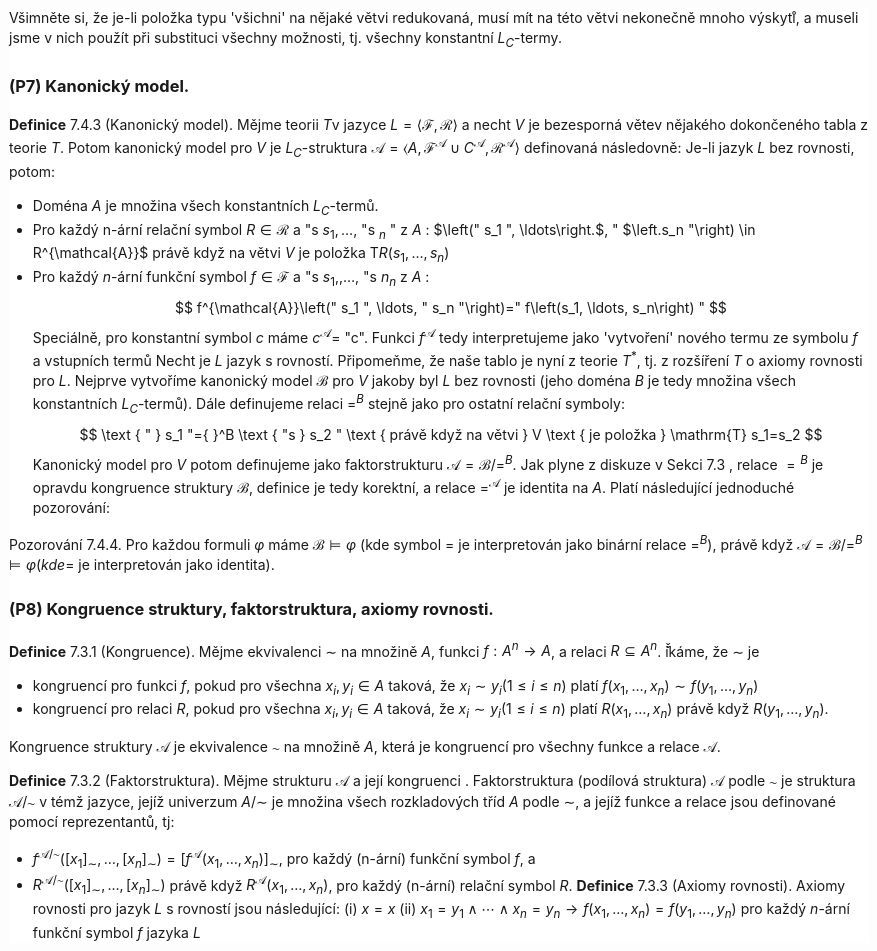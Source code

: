 Všimněte si, že je-li položka typu 'všichni' na nějaké větvi redukovaná, musí mít na této větvi nekonečně mnoho výskytı̊, a museli jsme v nich použít při substituci všechny možnosti, tj. všechny konstantní $L_C$-termy. 

### (P7) Kanonický model. 
**Definice** 7.4.3 (Kanonický model). Mějme teorii $T \mathrm{v}$ jazyce $L=\langle\mathcal{F}, \mathcal{R}\rangle$ a necht $V$ je bezesporná větev nějakého dokončeného tabla z teorie $T$. Potom kanonický model pro $V$ je $L_C$-struktura $\mathcal{A}=\left\langle A, \mathcal{F}^{\mathcal{A}} \cup C^{\mathcal{A}}, \mathcal{R}^{\mathcal{A}}\right\rangle$ definovaná následovně: 
Je-li jazyk $L$ bez rovnosti, potom: 
- Doména $A$ je množina všech konstantních $L_C$-termů. 
- Pro každý n-ární relační symbol $R \in \mathcal{R}$ a "s $s_1, \ldots$, "s ${ }_n$ " z $A$ : 
$\left(" s_1 ", \ldots\right.$, " $\left.s_n "\right) \in R^{\mathcal{A}}$ právě když na větvi $V$ je položka $\mathrm{T} R\left(s_1, \ldots, s_n\right)$ 
- Pro každý $n$-ární funkční symbol $f \in \mathcal{F}$ a "s $s_1,, \ldots$, "s $n_n$ z $A$ : 
$$ 
f^{\mathcal{A}}\left(" s_1 ", \ldots, " s_n "\right)=" f\left(s_1, \ldots, s_n\right) " 
$$ 
Speciálně, pro konstantní symbol $c$ máme $c^{\mathcal{A}}=$ "c". 
Funkci $f^{\mathcal{A}}$ tedy interpretujeme jako 'vytvoření' nového termu ze symbolu $f$ a vstupních termů 
Necht je $L$ jazyk s rovností. Připomeňme, že naše tablo je nyní z teorie $T^*$, tj. z rozšíření $T$ o axiomy rovnosti pro $L$. Nejprve vytvoříme kanonický model $\mathcal{B}$ pro $V$ jakoby byl $L$ bez rovnosti (jeho doména $B$ je tedy množina všech konstantních $L_C$-termů). Dále definujeme relaci $=^B$ stejně jako pro ostatní relační symboly: 
$$ 
\text { " } s_1 "={ }^B \text { "s } s_2 " \text { právě když na větvi } V \text { je položka } \mathrm{T} s_1=s_2 
$$ 
Kanonický model pro $V$ potom definujeme jako faktorstrukturu $\mathcal{A}=\mathcal{B} /=^B$. 
Jak plyne z diskuze v Sekci 7.3 , relace $={ }^B$ je opravdu kongruence struktury $\mathcal{B}$, definice je tedy korektní, a relace $=^{\mathcal{A}}$ je identita na $A$. Platí následující jednoduché pozorování: 

Pozorování 7.4.4. Pro každou formuli $\varphi$ máme $\mathcal{B} \models \varphi$ (kde symbol $=$ je interpretován jako binární relace $\left.=^B\right)$, právě když $\mathcal{A}=\mathcal{B} /=^B \models \varphi(k d e=$ je interpretován jako identita). 

### (P8) Kongruence struktury, faktorstruktura, axiomy rovnosti. 
**Definice** 7.3.1 (Kongruence). Mějme ekvivalenci $\sim$ na množině $A$, funkci $f: A^n \rightarrow A$, a relaci $R \subseteq A^n$. ̌̌íkáme, že $\sim$ je 
- kongruencí pro funkci $f$, pokud pro všechna $x_i, y_i \in A$ taková, že $x_i \sim y_i(1 \leq i \leq n)$ platí $f\left(x_1, \ldots, x_n\right) \sim f\left(y_1, \ldots, y_n\right)$ 
- kongruencí pro relaci $R$, pokud pro všechna $x_i, y_i \in A$ taková, že $x_i \sim y_i(1 \leq i \leq n)$ platí $R\left(x_1, \ldots, x_n\right)$ právě když $R\left(y_1, \ldots, y_n\right)$. 

Kongruence struktury $\mathcal{A}$ je ekvivalence $\sim$ na množině $A$, která je kongruencí pro všechny funkce a relace $\mathcal{A}$. 

**Definice** 7.3.2 (Faktorstruktura). Mějme strukturu $\mathcal{A}$ a její kongruenci . Faktorstruktura (podílová struktura) $\mathcal{A}$ podle $\sim$ je struktura $\mathcal{A} / \sim$ v témž jazyce, jejíž univerzum $A / \sim$ je množina všech rozkladových tříd $A$ podle $\sim$, a jejíž funkce a relace jsou definované pomocí reprezentantů, $\mathrm{tj}:$ 
- $f^{\mathcal{A} / \sim}\left(\left[x_1\right]_{\sim}, \ldots,\left[x_n\right]_{\sim}\right)=\left[f^{\mathcal{A}}\left(x_1, \ldots, x_n\right)\right]_{\sim}$, pro každý (n-ární) funkční symbol $f$, a 
- $R^{\mathcal{A} / \sim}\left(\left[x_1\right]_{\sim}, \ldots,\left[x_n\right]_{\sim}\right)$ právě když $R^{\mathcal{A}}\left(x_1, \ldots, x_n\right)$, pro každý (n-ární) relační symbol $R$. 
**Definice** 7.3.3 (Axiomy rovnosti). Axiomy rovnosti pro jazyk $L$ s rovností jsou následující: 
(i) $x=x$ 
(ii) $x_1=y_1 \wedge \cdots \wedge x_n=y_n \rightarrow f\left(x_1, \ldots, x_n\right)=f\left(y_1, \ldots, y_n\right)$ pro každý $n$-ární funkční symbol $f$ jazyka $L$ 